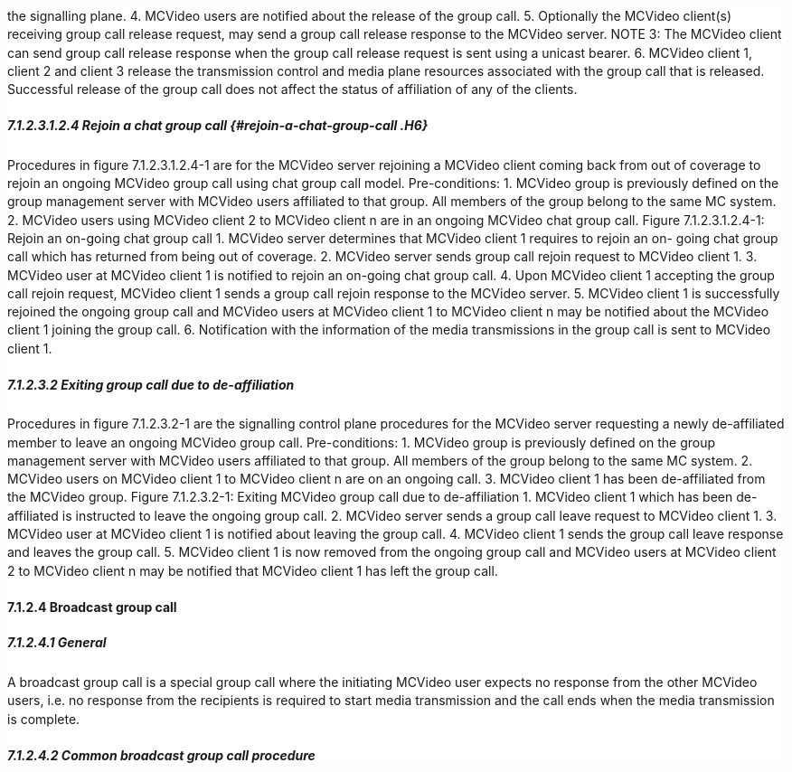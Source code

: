the signalling plane.
4\. MCVideo users are notified about the release of the group call.
5\. Optionally the MCVideo client(s) receiving group call release request, may
send a group call release response to the MCVideo server.
NOTE 3: The MCVideo client can send group call release response when the group
call release request is sent using a unicast bearer.
6\. MCVideo client 1, client 2 and client 3 release the transmission control
and media plane resources associated with the group call that is released.
Successful release of the group call does not affect the status of affiliation
of any of the clients.
##### 7.1.2.3.1.2.4 Rejoin a chat group call {#rejoin-a-chat-group-call .H6}
Procedures in figure 7.1.2.3.1.2.4-1 are for the MCVideo server rejoining a
MCVideo client coming back from out of coverage to rejoin an ongoing MCVideo
group call using chat group call model.
Pre-conditions:
1\. MCVideo group is previously defined on the group management server with
MCVideo users affiliated to that group. All members of the group belong to the
same MC system.
2\. MCVideo users using MCVideo client 2 to MCVideo client n are in an ongoing
MCVideo chat group call.
Figure 7.1.2.3.1.2.4-1: Rejoin an on-going chat group call
1\. MCVideo server determines that MCVideo client 1 requires to rejoin an on-
going chat group call which has returned from being out of coverage.
2\. MCVideo server sends group call rejoin request to MCVideo client 1.
3\. MCVideo user at MCVideo client 1 is notified to rejoin an on-going chat
group call.
4\. Upon MCVideo client 1 accepting the group call rejoin request, MCVideo
client 1 sends a group call rejoin response to the MCVideo server.
5\. MCVideo client 1 is successfully rejoined the ongoing group call and
MCVideo users at MCVideo client 1 to MCVideo client n may be notified about
the MCVideo client 1 joining the group call.
6\. Notification with the information of the media transmissions in the group
call is sent to MCVideo client 1.
##### 7.1.2.3.2 Exiting group call due to de-affiliation
Procedures in figure 7.1.2.3.2-1 are the signalling control plane procedures
for the MCVideo server requesting a newly de-affiliated member to leave an
ongoing MCVideo group call.
Pre-conditions:
1\. MCVideo group is previously defined on the group management server with
MCVideo users affiliated to that group. All members of the group belong to the
same MC system.
2\. MCVideo users on MCVideo client 1 to MCVideo client n are on an ongoing
call.
3\. MCVideo client 1 has been de-affiliated from the MCVideo group.
Figure 7.1.2.3.2-1: Exiting MCVideo group call due to de-affiliation
1\. MCVideo client 1 which has been de-affiliated is instructed to leave the
ongoing group call.
2\. MCVideo server sends a group call leave request to MCVideo client 1.
3\. MCVideo user at MCVideo client 1 is notified about leaving the group call.
4\. MCVideo client 1 sends the group call leave response and leaves the group
call.
5\. MCVideo client 1 is now removed from the ongoing group call and MCVideo
users at MCVideo client 2 to MCVideo client n may be notified that MCVideo
client 1 has left the group call.
#### 7.1.2.4 Broadcast group call
##### 7.1.2.4.1 General
A broadcast group call is a special group call where the initiating MCVideo
user expects no response from the other MCVideo users, i.e. no response from
the recipients is required to start media transmission and the call ends when
the media transmission is complete.
##### 7.1.2.4.2 Common broadcast group call procedure